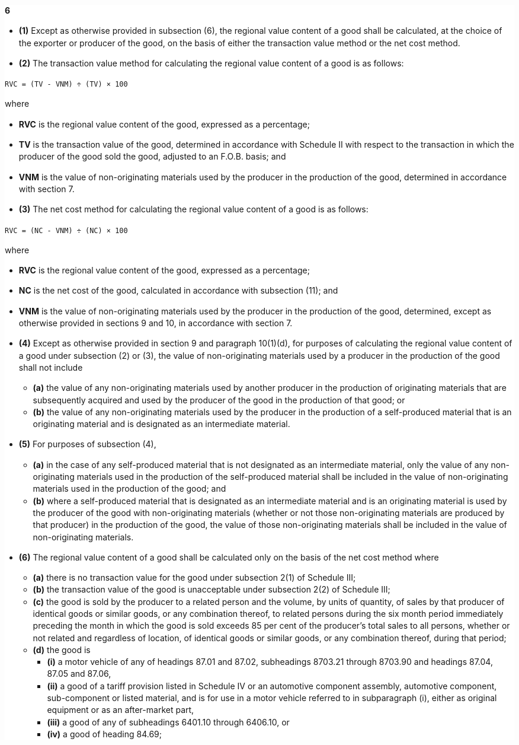 
**6** 

- **(1)** Except as otherwise provided in subsection (6), the regional value content of a good shall be calculated, at the choice of the exporter or producer of the good, on the basis of either the transaction value method or the net cost method.

- **(2)** The transaction value method for calculating the regional value content of a good is as follows:
```
RVC = (TV - VNM) ÷ (TV) × 100
```
where
- **RVC** is the regional value content of the good, expressed as a percentage;
- **TV** is the transaction value of the good, determined in accordance with Schedule II with respect to the transaction in which the producer of the good sold the good, adjusted to an F.O.B. basis; and
- **VNM** is the value of non-originating materials used by the producer in the production of the good, determined in accordance with section 7.

- **(3)** The net cost method for calculating the regional value content of a good is as follows:
```
RVC = (NC - VNM) ÷ (NC) × 100
```
where
- **RVC** is the regional value content of the good, expressed as a percentage;
- **NC** is the net cost of the good, calculated in accordance with subsection (11); and
- **VNM** is the value of non-originating materials used by the producer in the production of the good, determined, except as otherwise provided in sections 9 and 10, in accordance with section 7.

- **(4)** Except as otherwise provided in section 9 and paragraph 10(1)(d), for purposes of calculating the regional value content of a good under subsection (2) or (3), the value of non-originating materials used by a producer in the production of the good shall not include
	- **(a)** the value of any non-originating materials used by another producer in the production of originating materials that are subsequently acquired and used by the producer of the good in the production of that good; or
	- **(b)** the value of any non-originating materials used by the producer in the production of a self-produced material that is an originating material and is designated as an intermediate material.

- **(5)** For purposes of subsection (4),
	- **(a)** in the case of any self-produced material that is not designated as an intermediate material, only the value of any non-originating materials used in the production of the self-produced material shall be included in the value of non-originating materials used in the production of the good; and
	- **(b)** where a self-produced material that is designated as an intermediate material and is an originating material is used by the producer of the good with non-originating materials (whether or not those non-originating materials are produced by that producer) in the production of the good, the value of those non-originating materials shall be included in the value of non-originating materials.

- **(6)** The regional value content of a good shall be calculated only on the basis of the net cost method where
	- **(a)** there is no transaction value for the good under subsection 2(1) of Schedule III;
	- **(b)** the transaction value of the good is unacceptable under subsection 2(2) of Schedule III;
	- **(c)** the good is sold by the producer to a related person and the volume, by units of quantity, of sales by that producer of identical goods or similar goods, or any combination thereof, to related persons during the six month period immediately preceding the month in which the good is sold exceeds 85 per cent of the producer’s total sales to all persons, whether or not related and regardless of location, of identical goods or similar goods, or any combination thereof, during that period;
	- **(d)** the good is
		- **(i)** a motor vehicle of any of headings 87.01 and 87.02, subheadings 8703.21 through 8703.90 and headings 87.04, 87.05 and 87.06,
		- **(ii)** a good of a tariff provision listed in Schedule IV or an automotive component assembly, automotive component, sub-component or listed material, and is for use in a motor vehicle referred to in subparagraph (i), either as original equipment or as an after-market part,
		- **(iii)** a good of any of subheadings 6401.10 through 6406.10, or
		- **(iv)** a good of heading 84.69;